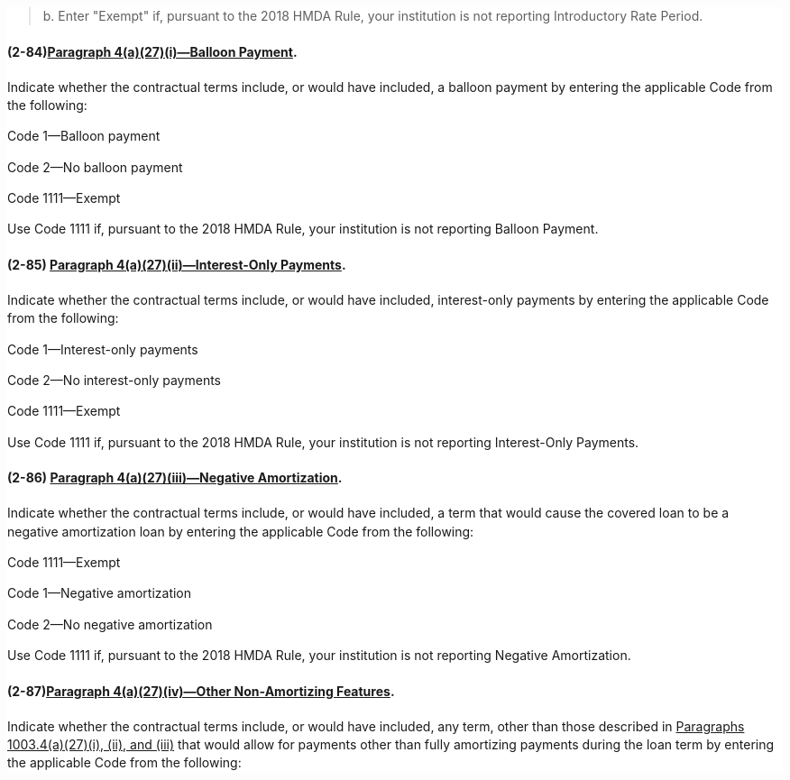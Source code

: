 > b. Enter "Exempt" if, pursuant to the 2018 HMDA Rule, your institution is not reporting Introductory Rate Period.

#### (2-84)[Paragraph 4(a)(27)(i)—Balloon Payment](https://www.consumerfinance.gov/policy-compliance/rulemaking/regulations/1003/4/#a-27-i).

Indicate whether the contractual terms include, or would have included, a balloon payment by entering the applicable Code from the following:

Code 1—Balloon payment

Code 2—No balloon payment

Code 1111—Exempt

Use Code 1111 if, pursuant to the 2018 HMDA Rule, your institution is not reporting Balloon Payment.

#### (2-85) [Paragraph 4(a)(27)(ii)—Interest-Only Payments](https://www.consumerfinance.gov/policy-compliance/rulemaking/regulations/1003/4/#a-27-ii).

Indicate whether the contractual terms include, or would have included, interest-only payments by entering the applicable Code from the following:

Code 1—Interest-only payments

Code 2—No interest-only payments

Code 1111—Exempt

Use Code 1111 if, pursuant to the 2018 HMDA Rule, your institution is not reporting Interest-Only Payments.

#### (2-86) [Paragraph 4(a)(27)(iii)—Negative Amortization](https://www.consumerfinance.gov/policy-compliance/rulemaking/regulations/1003/4/#a-27-iii).

Indicate whether the contractual terms include, or would have included, a term that would cause the covered loan to be a negative amortization loan by entering the applicable Code from the following:

Code 1111—Exempt

Code 1—Negative amortization

Code 2—No negative amortization

Use Code 1111 if, pursuant to the 2018 HMDA Rule, your institution is not reporting Negative Amortization.

#### (2-87)[Paragraph 4(a)(27)(iv)—Other Non-Amortizing Features](https://www.consumerfinance.gov/policy-compliance/rulemaking/regulations/1003/4/#a-27-iv).

Indicate whether the contractual terms include, or would have included, any term, other than those described in [Paragraphs 1003.4(a)(27)(i), (ii), and (iii)](https://www.consumerfinance.gov/policy-compliance/rulemaking/regulations/1003/4/#a-27) that would allow for payments other than fully amortizing payments during the loan term by entering the applicable Code from the following:
